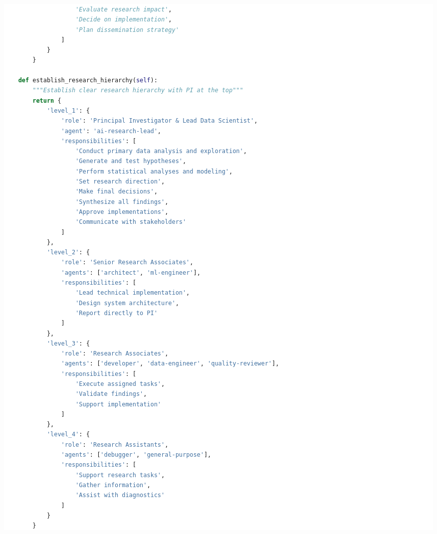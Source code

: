 ```python
                    'Evaluate research impact',
                    'Decide on implementation',
                    'Plan dissemination strategy'
                ]
            }
        }
    
    def establish_research_hierarchy(self):
        """Establish clear research hierarchy with PI at the top"""
        return {
            'level_1': {
                'role': 'Principal Investigator & Lead Data Scientist',
                'agent': 'ai-research-lead',
                'responsibilities': [
                    'Conduct primary data analysis and exploration',
                    'Generate and test hypotheses',
                    'Perform statistical analyses and modeling',
                    'Set research direction',
                    'Make final decisions',
                    'Synthesize all findings',
                    'Approve implementations',
                    'Communicate with stakeholders'
                ]
            },
            'level_2': {
                'role': 'Senior Research Associates',
                'agents': ['architect', 'ml-engineer'],
                'responsibilities': [
                    'Lead technical implementation',
                    'Design system architecture',
                    'Report directly to PI'
                ]
            },
            'level_3': {
                'role': 'Research Associates',
                'agents': ['developer', 'data-engineer', 'quality-reviewer'],
                'responsibilities': [
                    'Execute assigned tasks',
                    'Validate findings',
                    'Support implementation'
                ]
            },
            'level_4': {
                'role': 'Research Assistants',
                'agents': ['debugger', 'general-purpose'],
                'responsibilities': [
                    'Support research tasks',
                    'Gather information',
                    'Assist with diagnostics'
                ]
            }
        }
```

